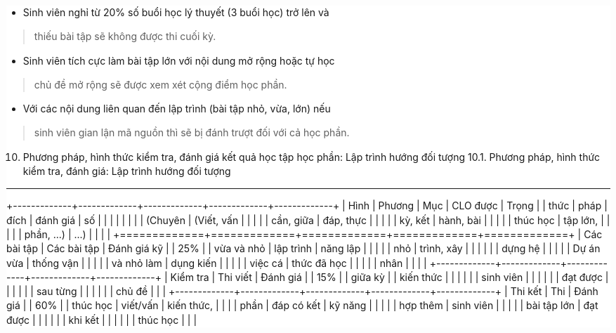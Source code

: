 -   Sinh viên nghỉ từ 20% số buổi học lý thuyết (3 buổi học) trở lên và
> thiếu bài tập sẽ không được thi cuối kỳ.
-   Sinh viên tích cực làm bài tập lớn với nội dung mở rộng hoặc tự học
> chủ đề mở rộng sẽ được xem xét cộng điểm học phần.
-   Với các nội dung liên quan đến lập trình (bài tập nhỏ, vừa, lớn) nếu
> sinh viên gian lận mã nguồn thì sẽ bị đánh trượt đối với cả học
> phần.
10. Phương pháp, hình thức kiểm tra, đánh giá kết quả học tập học phần: Lập trình hướng đối tượng
10.1. Phương pháp, hình thức kiểm tra, đánh giá: Lập trình hướng đối tượng
--------------------------------------------------------------------------
+-------------+-------------+-------------+-------------+-------------+
| Hình      | Phương    | Mục       | CLO được  | Trọng     |
| thức      | pháp      | đích      | đánh giá  | số        |
|             |             |             |             |             |
| (Chuyên    | (Viết, vấn |             |             |             |
| cần, giữa   | đáp, thực   |             |             |             |
| kỳ, kết     | hành, bài   |             |             |             |
| thúc học    | tập lớn,    |             |             |             |
| phần, ...) | ...)       |             |             |             |
+=============+=============+=============+=============+=============+
| Các bài tập | Các bài tập | Đánh giá kỹ |             | 25%         |
| vừa và nhỏ  | lập trình   | năng lập    |             |             |
|             | nhỏ         | trình, xây  |             |             |
|             |             | dựng hệ     |             |             |
|             | Dự án vừa   | thống vận   |             |             |
|             | và nhỏ làm  | dụng kiến   |             |             |
|             | việc cá     | thức đã học |             |             |
|             | nhân        |             |             |             |
+-------------+-------------+-------------+-------------+-------------+
| Kiểm tra    | Thi viết    | Đánh giá    |             | 15%         |
| giữa kỳ     |             | kiến thức   |             |             |
|             |             | sinh viên   |             |             |
|             |             | đạt được    |             |             |
|             |             | sau từng    |             |             |
|             |             | chủ đề      |             |             |
+-------------+-------------+-------------+-------------+-------------+
| Thi kết     | Thi         | Đánh giá    |             | 60%         |
| thúc học    | viết/vấn    | kiến thức,  |             |             |
| phần        | đáp có kết  | kỹ năng     |             |             |
|             | hợp thêm    | sinh viên   |             |             |
|             | bài tập lớn | đạt được    |             |             |
|             |             | khi kết     |             |             |
|             |             | thúc học    |             |             |